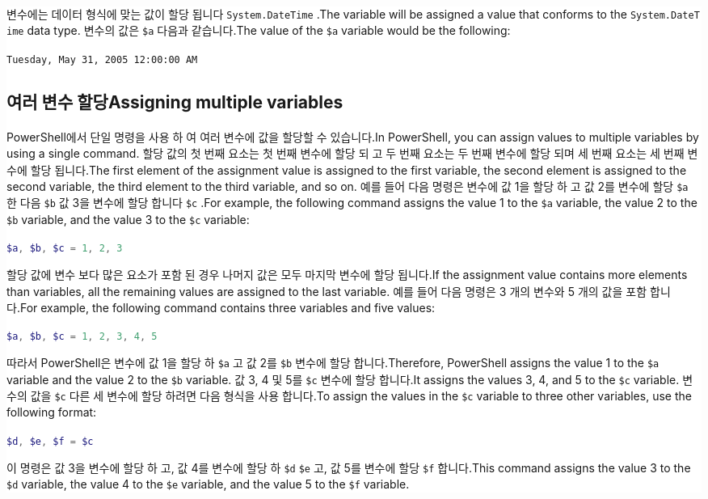 <span data-ttu-id="5eaa5-280">변수에는 데이터 형식에 맞는 값이 할당 됩니다 `System.DateTime` .</span><span class="sxs-lookup"><span data-stu-id="5eaa5-280">The variable will be assigned a value that conforms to the `System.DateTime` data type.</span></span> <span data-ttu-id="5eaa5-281">변수의 값은 `$a` 다음과 같습니다.</span><span class="sxs-lookup"><span data-stu-id="5eaa5-281">The value of the `$a` variable would be the following:</span></span>

```
Tuesday, May 31, 2005 12:00:00 AM
```

## <a name="assigning-multiple-variables"></a><span data-ttu-id="5eaa5-282">여러 변수 할당</span><span class="sxs-lookup"><span data-stu-id="5eaa5-282">Assigning multiple variables</span></span>

<span data-ttu-id="5eaa5-283">PowerShell에서 단일 명령을 사용 하 여 여러 변수에 값을 할당할 수 있습니다.</span><span class="sxs-lookup"><span data-stu-id="5eaa5-283">In PowerShell, you can assign values to multiple variables by using a single command.</span></span> <span data-ttu-id="5eaa5-284">할당 값의 첫 번째 요소는 첫 번째 변수에 할당 되 고 두 번째 요소는 두 번째 변수에 할당 되며 세 번째 요소는 세 번째 변수에 할당 됩니다.</span><span class="sxs-lookup"><span data-stu-id="5eaa5-284">The first element of the assignment value is assigned to the first variable, the second element is assigned to the second variable, the third element to the third variable, and so on.</span></span> <span data-ttu-id="5eaa5-285">예를 들어 다음 명령은 변수에 값 1을 할당 하 고 값 2를 변수에 할당 `$a` 한 다음 `$b` 값 3을 변수에 할당 합니다 `$c` .</span><span class="sxs-lookup"><span data-stu-id="5eaa5-285">For example, the following command assigns the value 1 to the `$a` variable, the value 2 to the `$b` variable, and the value 3 to the `$c` variable:</span></span>

```powershell
$a, $b, $c = 1, 2, 3
```

<span data-ttu-id="5eaa5-286">할당 값에 변수 보다 많은 요소가 포함 된 경우 나머지 값은 모두 마지막 변수에 할당 됩니다.</span><span class="sxs-lookup"><span data-stu-id="5eaa5-286">If the assignment value contains more elements than variables, all the remaining values are assigned to the last variable.</span></span> <span data-ttu-id="5eaa5-287">예를 들어 다음 명령은 3 개의 변수와 5 개의 값을 포함 합니다.</span><span class="sxs-lookup"><span data-stu-id="5eaa5-287">For example, the following command contains three variables and five values:</span></span>

```powershell
$a, $b, $c = 1, 2, 3, 4, 5
```

<span data-ttu-id="5eaa5-288">따라서 PowerShell은 변수에 값 1을 할당 하 `$a` 고 값 2를 `$b` 변수에 할당 합니다.</span><span class="sxs-lookup"><span data-stu-id="5eaa5-288">Therefore, PowerShell assigns the value 1 to the `$a` variable and the value 2 to the `$b` variable.</span></span> <span data-ttu-id="5eaa5-289">값 3, 4 및 5를 `$c` 변수에 할당 합니다.</span><span class="sxs-lookup"><span data-stu-id="5eaa5-289">It assigns the values 3, 4, and 5 to the `$c` variable.</span></span>
<span data-ttu-id="5eaa5-290">변수의 값을 `$c` 다른 세 변수에 할당 하려면 다음 형식을 사용 합니다.</span><span class="sxs-lookup"><span data-stu-id="5eaa5-290">To assign the values in the `$c` variable to three other variables, use the following format:</span></span>

```powershell
$d, $e, $f = $c
```

<span data-ttu-id="5eaa5-291">이 명령은 값 3을 변수에 할당 하 고, 값 4를 변수에 할당 하 `$d` `$e` 고, 값 5를 변수에 할당 `$f` 합니다.</span><span class="sxs-lookup"><span data-stu-id="5eaa5-291">This command assigns the value 3 to the `$d` variable, the value 4 to the `$e` variable, and the value 5 to the `$f` variable.</span></span>
